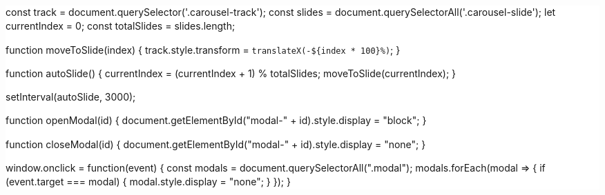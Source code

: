 




const track = document.querySelector('.carousel-track');
const slides = document.querySelectorAll('.carousel-slide');
let currentIndex = 0;
const totalSlides = slides.length;

function moveToSlide(index) {
  track.style.transform = `translateX(-${index * 100}%)`;
}

function autoSlide() {
  currentIndex = (currentIndex + 1) % totalSlides;
  moveToSlide(currentIndex);
}

setInterval(autoSlide, 3000); 






  function openModal(id) {
    document.getElementById("modal-" + id).style.display = "block";
  }

  function closeModal(id) {
    document.getElementById("modal-" + id).style.display = "none";
  }

  
  window.onclick = function(event) {
    const modals = document.querySelectorAll(".modal");
    modals.forEach(modal => {
      if (event.target === modal) {
        modal.style.display = "none";
      }
    });
  }


